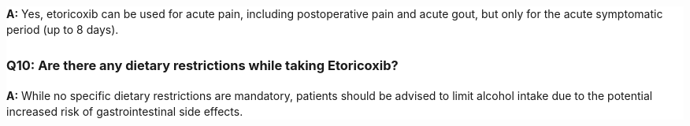 **A:**  Yes, etoricoxib can be used for acute pain, including postoperative pain and acute gout, but only for the acute symptomatic period (up to 8 days).

### **Q10: Are there any dietary restrictions while taking Etoricoxib?**

**A:** While no specific dietary restrictions are mandatory, patients should be advised to limit alcohol intake due to the potential increased risk of gastrointestinal side effects.
